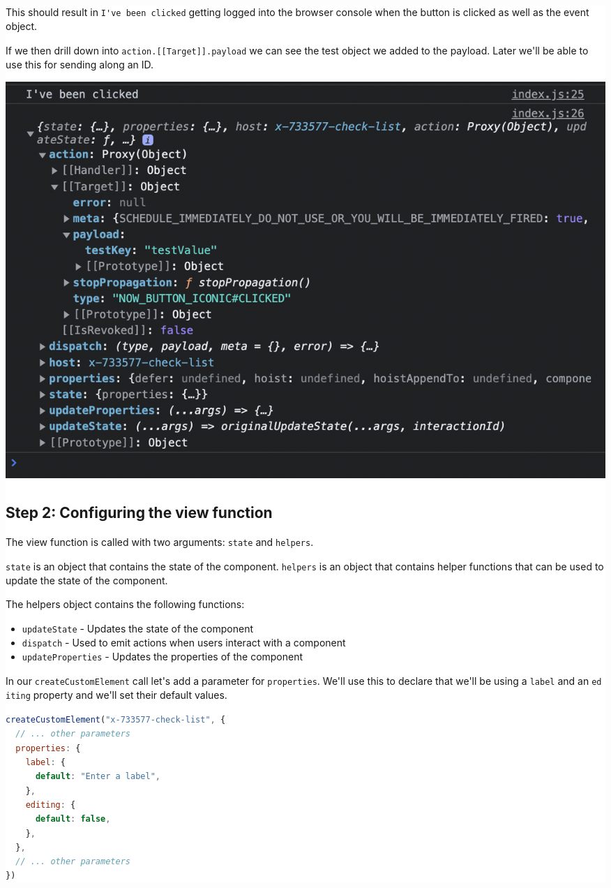 This should result in `I've been clicked` getting logged into the browser console when the button is clicked as well as the event object.

If we then drill down into `action.[[Target]].payload` we can see the test object we added to the payload. Later we'll be able to use this for sending along an ID.

![](images/20230409120653.png)

## Step 2: Configuring the view function

The view function is called with two arguments: `state` and `helpers`.

`state` is an object that contains the state of the component. `helpers` is an object that contains helper functions that can be used to update the state of the component.

The helpers object contains the following functions:

- `updateState` - Updates the state of the component
- `dispatch` - Used to emit actions when users interact with a component
- `updateProperties` - Updates the properties of the component

In our `createCustomElement` call let's add a parameter for `properties`. We'll use this to declare that we'll be using a `label` and an `editing` property and we'll set their default values.

```jsx
createCustomElement("x-733577-check-list", {
  // ... other parameters
  properties: {
    label: {
      default: "Enter a label",
    },
    editing: {
      default: false,
    },
  },
  // ... other parameters
})
```
